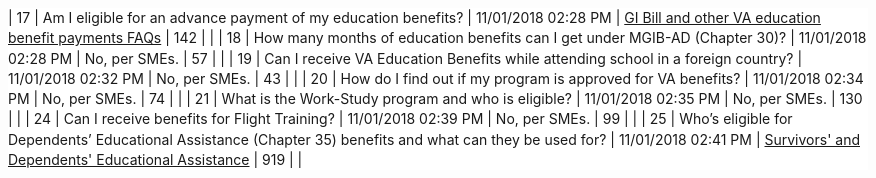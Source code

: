 | 17                                     | Am I eligible for an advance payment of my education benefits?                                                                                                                                                                                | 11/01/2018 02:28 PM  | [GI Bill and other VA education benefit payments FAQs](https://www.va.gov/resources/gi-bill-and-other-va-education-benefit-payments-faqs/)                                                                                                                  | 142                 |                                                                                                                                                                            |
| 18                                     | How many months of education benefits can I get under MGIB-AD (Chapter 30)?                                                                                                                                                                   | 11/01/2018 02:28 PM  | No, per SMEs.                                                                                                                                                                                                                                               | 57                  |                                                                                                                                                                            |
| 19                                     | Can I receive VA Education Benefits while attending school in a foreign country?                                                                                                                                                              | 11/01/2018 02:32 PM  | No, per SMEs.                                                                                                                                                                                                                                               | 43                  |                                                                                                                                                                            |
| 20                                     | How do I find out if my program is approved for VA benefits?                                                                                                                                                                                  | 11/01/2018 02:34 PM  | No, per SMEs.                                                                                                                                                                                                                                               | 74                  |                                                                                                                                                                            |
| 21                                     | What is the Work-Study program and who is eligible?                                                                                                                                                                                           | 11/01/2018 02:35 PM  | No, per SMEs.                                                                                                                                                                                                                                               | 130                 |                                                                                                                                                                            |
| 24                                     | Can I receive benefits for Flight Training?                                                                                                                                                                                                   | 11/01/2018 02:39 PM  | No, per SMEs.                                                                                                                                                                                                                                               | 99                  |                                                                                                                                                                            |
| 25                                     | Who’s eligible for Dependents’ Educational Assistance (Chapter 35) benefits and what can they be used for?                                                                                                                                    | 11/01/2018 02:41 PM  | [Survivors' and Dependents' Educational Assistance](https://www.va.gov/education/survivor-dependent-benefits/dependents-education-assistance/)                                                                                                              | 919                 |                                                                                                                                                                            |